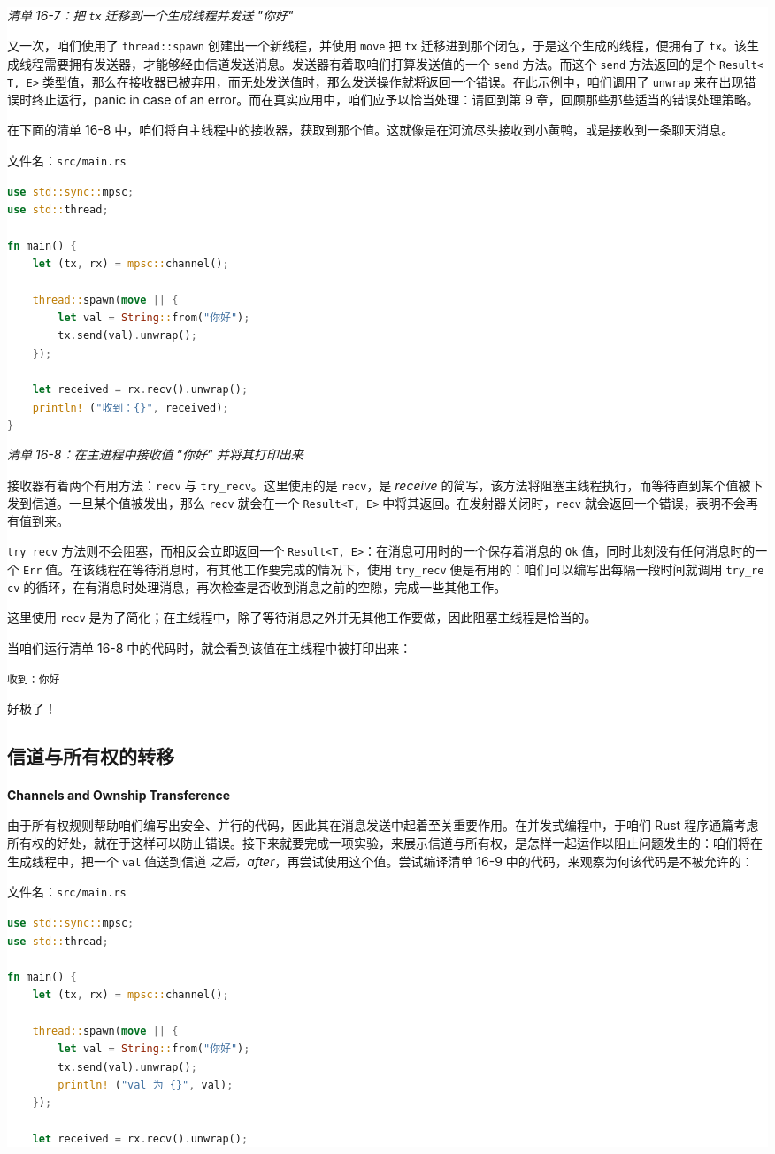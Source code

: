 *清单 16-7：把 `tx` 迁移到一个生成线程并发送 "你好"*

又一次，咱们使用了 `thread::spawn` 创建出一个新线程，并使用 `move` 把 `tx` 迁移进到那个闭包，于是这个生成的线程，便拥有了 `tx`。该生成线程需要拥有发送器，才能够经由信道发送消息。发送器有着取咱们打算发送值的一个 `send` 方法。而这个 `send` 方法返回的是个 `Result<T, E>` 类型值，那么在接收器已被弃用，而无处发送值时，那么发送操作就将返回一个错误。在此示例中，咱们调用了 `unwrap` 来在出现错误时终止运行，panic in case of an error。而在真实应用中，咱们应予以恰当处理：请回到第 9 章，回顾那些那些适当的错误处理策略。

在下面的清单 16-8 中，咱们将自主线程中的接收器，获取到那个值。这就像是在河流尽头接收到小黄鸭，或是接收到一条聊天消息。

文件名：`src/main.rs`

```rust
use std::sync::mpsc;
use std::thread;

fn main() {
    let (tx, rx) = mpsc::channel();

    thread::spawn(move || {
        let val = String::from("你好");
        tx.send(val).unwrap();
    });

    let received = rx.recv().unwrap();
    println! ("收到：{}", received);
}
```

*清单 16-8：在主进程中接收值 “你好” 并将其打印出来*

接收器有着两个有用方法：`recv` 与 `try_recv`。这里使用的是 `recv`，是 *receive* 的简写，该方法将阻塞主线程执行，而等待直到某个值被下发到信道。一旦某个值被发出，那么 `recv` 就会在一个 `Result<T, E>` 中将其返回。在发射器关闭时，`recv` 就会返回一个错误，表明不会再有值到来。

`try_recv` 方法则不会阻塞，而相反会立即返回一个 `Result<T, E>`：在消息可用时的一个保存着消息的 `Ok` 值，同时此刻没有任何消息时的一个 `Err` 值。在该线程在等待消息时，有其他工作要完成的情况下，使用 `try_recv` 便是有用的：咱们可以编写出每隔一段时间就调用 `try_recv` 的循环，在有消息时处理消息，再次检查是否收到消息之前的空隙，完成一些其他工作。

这里使用 `recv` 是为了简化；在主线程中，除了等待消息之外并无其他工作要做，因此阻塞主线程是恰当的。

当咱们运行清单 16-8 中的代码时，就会看到该值在主线程中被打印出来：

```console
收到：你好
```

好极了！


## 信道与所有权的转移

**Channels and Ownship Transference**


由于所有权规则帮助咱们编写出安全、并行的代码，因此其在消息发送中起着至关重要作用。在并发式编程中，于咱们 Rust 程序通篇考虑所有权的好处，就在于这样可以防止错误。接下来就要完成一项实验，来展示信道与所有权，是怎样一起运作以阻止问题发生的：咱们将在生成线程中，把一个 `val` 值送到信道 *之后，after*，再尝试使用这个值。尝试编译清单 16-9 中的代码，来观察为何该代码是不被允许的：

文件名：`src/main.rs`

```rust
use std::sync::mpsc;
use std::thread;

fn main() {
    let (tx, rx) = mpsc::channel();

    thread::spawn(move || {
        let val = String::from("你好");
        tx.send(val).unwrap();
        println! ("val 为 {}", val);
    });

    let received = rx.recv().unwrap();
```